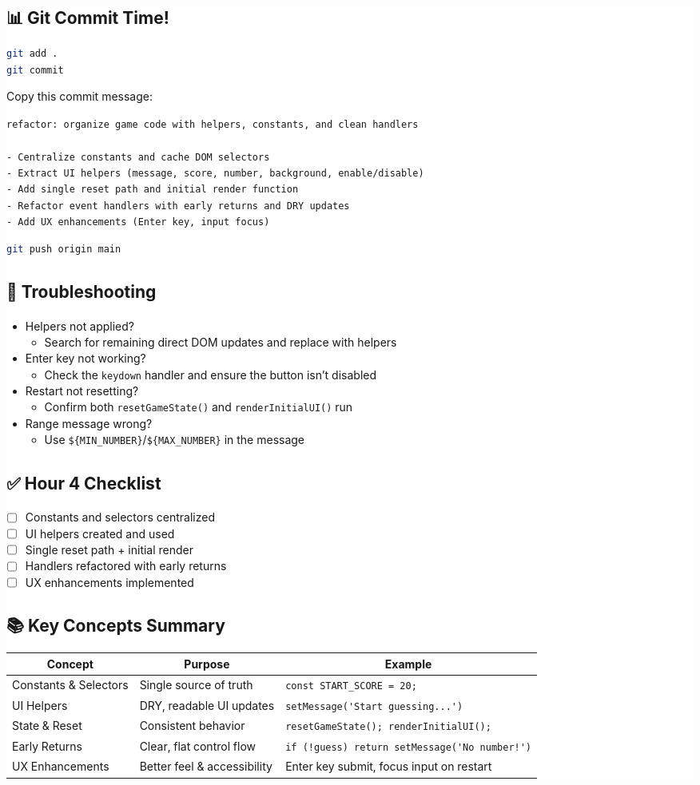 ## 📊 Git Commit Time!

```bash
git add .
git commit
```

Copy this commit message:

```
refactor: organize game code with helpers, constants, and clean handlers

- Centralize constants and cache DOM selectors
- Extract UI helpers (message, score, number, background, enable/disable)
- Add single reset path and initial render function
- Refactor event handlers with early returns and DRY updates
- Add UX enhancements (Enter key, input focus)
```

```bash
git push origin main
```

## 🔧 Troubleshooting

- Helpers not applied?
  - Search for remaining direct DOM updates and replace with helpers
- Enter key not working?
  - Check the `keydown` handler and ensure the button isn’t disabled
- Restart not resetting?
  - Confirm both `resetGameState()` and `renderInitialUI()` run
- Range message wrong?
  - Use `${MIN_NUMBER}`/`${MAX_NUMBER}` in the message

## ✅ Hour 4 Checklist

- [ ] Constants and selectors centralized
- [ ] UI helpers created and used
- [ ] Single reset path + initial render
- [ ] Handlers refactored with early returns
- [ ] UX enhancements implemented

## 📚 Key Concepts Summary

| Concept               | Purpose                     | Example                                       |
| --------------------- | --------------------------- | --------------------------------------------- |
| Constants & Selectors | Single source of truth      | `const START_SCORE = 20;`                     |
| UI Helpers            | DRY, readable UI updates    | `setMessage('Start guessing...')`             |
| State & Reset         | Consistent behavior         | `resetGameState(); renderInitialUI();`        |
| Early Returns         | Clear, flat control flow    | `if (!guess) return setMessage('No number!')` |
| UX Enhancements       | Better feel & accessibility | Enter key submit, focus input on restart      |
